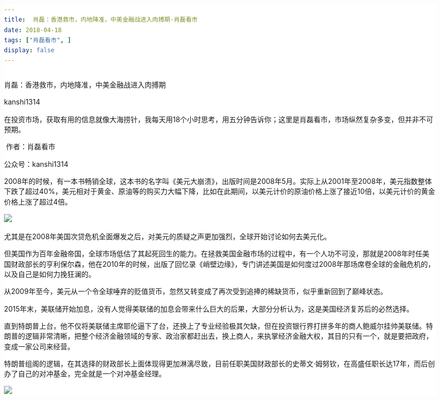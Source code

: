 ```yaml
---
title:  肖磊：香港救市，内地降准，中美金融战进入肉搏期-肖磊看市
date: 2018-04-18
tags: ["肖磊看市", ]
display: false
---
```



## 



肖磊：香港救市，内地降准，中美金融战进入肉搏期




kanshi1314




在投资市场，获取有用的信息就像大海捞针，我每天用18个小时思考，用五分钟告诉你；这里是肖磊看市，市场纵然复杂多变，但并非不可预期。


&nbsp;作者：肖磊看市

公众号：kanshi1314



2008年的时候，有一本书畅销全球，这本书的名字叫《美元大崩溃》，出版时间是2008年5月。实际上从2001年至2008年，美元指数整体下跌了超过40%，美元相对于黄金、原油等的购买力大幅下降，比如在此期间，以美元计价的原油价格上涨了接近10倍，以美元计价的黄金价格上涨了超过4倍。



<img class="" data-backh="414" data-backw="558" data-copyright="0" data-ratio="0.741851368970013" data-s="300,640" src="https://mmbiz.qpic.cn/mmbiz_png/rIYcHn0KrPQml3IibmpgYGSlvibKCUFKpPOWBkAjpRfLibBLZnDtfxUIkcibQlK39R48YedWoohnZeFGocT170asPw/640?wx_fmt=png" data-type="png" data-w="767" style="width: 100%;height: auto;"/>



尤其是在2008年美国次贷危机全面爆发之后，对美元的质疑之声更加强烈，全球开始讨论如何去美元化。



但美国作为百年金融帝国，全球市场低估了其起死回生的能力。在拯救美国金融市场的过程中，有一个人功不可没，那就是2008年时任美国财政部长的亨利保尔森，他在2010年的时候，出版了回忆录《峭壁边缘》，专门讲述美国是如何度过2008年那场席卷全球的金融危机的，以及自己是如何力挽狂澜的。



从2009年至今，美元从一个令全球唾弃的贬值货币，忽然又转变成了再次受到追捧的稀缺货币，似乎重新回到了巅峰状态。



2015年末，美联储开始加息，没有人觉得美联储的加息会带来什么巨大的后果，大部分分析认为，这是美国经济复苏后的必然选择。



直到特朗普上台，他不仅将美联储主席耶伦逼下了台，还换上了专业经验极其欠缺，但在投资银行界打拼多年的商人鲍威尔挂帅美联储。特朗普的逻辑非常清晰，把整个经济金融领域的专家、政治家都赶出去，换上商人，来执掌经济金融大权，其目的只有一个，就是要把政府，变成一家公司来经营。



特朗普组阁的逻辑，在其选择的财政部长上面体现得更加淋漓尽致，目前任职美国财政部长的史蒂文·姆努钦，在高盛任职长达17年，而后创办了自己的对冲基金，完全就是一个对冲基金经理。



<img class="" data-backh="377" data-backw="558" data-copyright="0" data-ratio="0.676" data-s="300,640" src="https://mmbiz.qpic.cn/mmbiz_jpg/rIYcHn0KrPQml3IibmpgYGSlvibKCUFKpPEUsC6L890RQtIpSicWenDvickFjNx2zoe1ad7lmpveNTI75g3fl5ZCyg/640?wx_fmt=jpeg" data-type="jpeg" data-w="1000" style="width: 100%;height: auto;"/>
